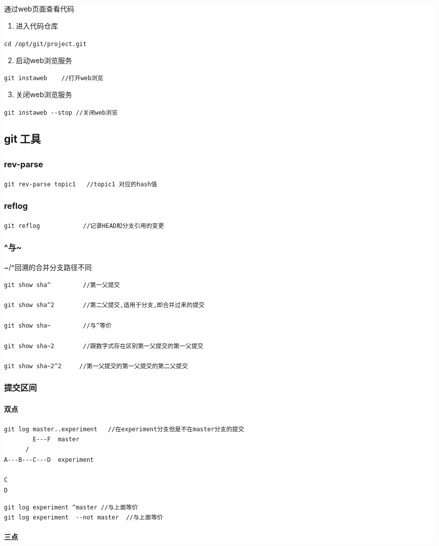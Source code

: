 通过web页面查看代码

1. 进入代码仓库
```
cd /opt/git/project.git
```
2. 启动web浏览服务
```
git instaweb    //打开web浏览
```
3. 关闭web浏览服务
```
git instaweb --stop //关闭web浏览
```
## git 工具

### rev-parse

```
git rev-parse topic1   //topic1 对应的hash值
```

### reflog
```
git reflog            //记录HEAD和分支引用的变更
```
### ^与~
~/^回溯的合并分支路径不同

```
git show sha^         //第一父提交

git show sha^2        //第二父提交,适用于分支,即合并过来的提交

git show sha~         //与^等价

git show sha~2        //跟数字式存在区别第一父提交的第一父提交

git show sha~2^2     //第一父提交的第一父提交的第二父提交

```     

### 提交区间

#### 双点

```
git log master..experiment   //在experiment分支但是不在master分支的提交
        E---F  master
      /
A---B---C---D  experiment

C
D

```
```
git log experiment ^master //与上面等价
git log experiment  --not master  //与上面等价
```
#### 三点
